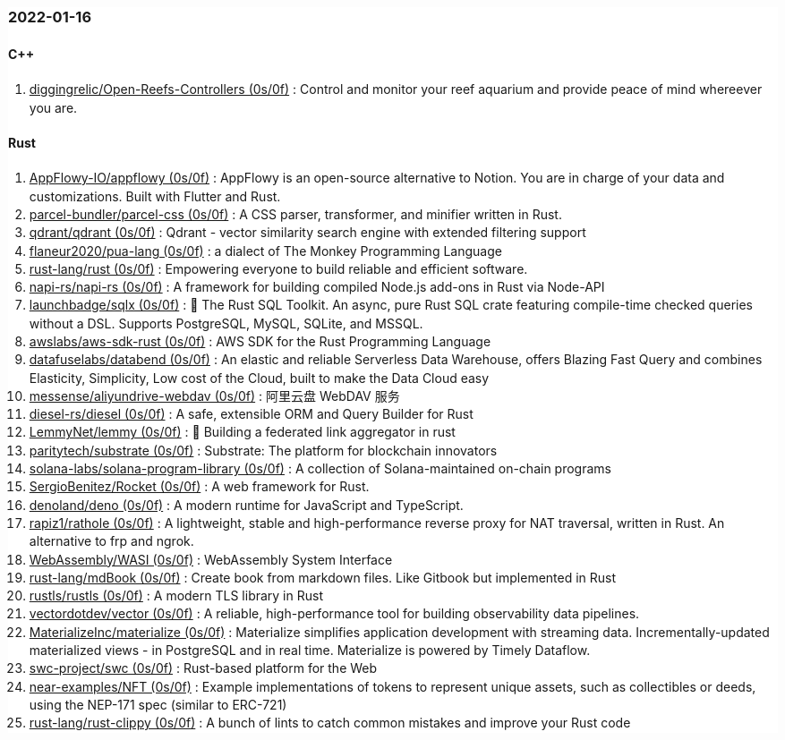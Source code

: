 ### 2022-01-16

#### C++
1. [diggingrelic/Open-Reefs-Controllers (0s/0f)](https://github.com/diggingrelic/Open-Reefs-Controllers) : Control and monitor your reef aquarium and provide peace of mind whereever you are.

#### Rust
1. [AppFlowy-IO/appflowy (0s/0f)](https://github.com/AppFlowy-IO/appflowy) : AppFlowy is an open-source alternative to Notion. You are in charge of your data and customizations. Built with Flutter and Rust.
2. [parcel-bundler/parcel-css (0s/0f)](https://github.com/parcel-bundler/parcel-css) : A CSS parser, transformer, and minifier written in Rust.
3. [qdrant/qdrant (0s/0f)](https://github.com/qdrant/qdrant) : Qdrant - vector similarity search engine with extended filtering support
4. [flaneur2020/pua-lang (0s/0f)](https://github.com/flaneur2020/pua-lang) : a dialect of The Monkey Programming Language
5. [rust-lang/rust (0s/0f)](https://github.com/rust-lang/rust) : Empowering everyone to build reliable and efficient software.
6. [napi-rs/napi-rs (0s/0f)](https://github.com/napi-rs/napi-rs) : A framework for building compiled Node.js add-ons in Rust via Node-API
7. [launchbadge/sqlx (0s/0f)](https://github.com/launchbadge/sqlx) : 🧰 The Rust SQL Toolkit. An async, pure Rust SQL crate featuring compile-time checked queries without a DSL. Supports PostgreSQL, MySQL, SQLite, and MSSQL.
8. [awslabs/aws-sdk-rust (0s/0f)](https://github.com/awslabs/aws-sdk-rust) : AWS SDK for the Rust Programming Language
9. [datafuselabs/databend (0s/0f)](https://github.com/datafuselabs/databend) : An elastic and reliable Serverless Data Warehouse, offers Blazing Fast Query and combines Elasticity, Simplicity, Low cost of the Cloud, built to make the Data Cloud easy
10. [messense/aliyundrive-webdav (0s/0f)](https://github.com/messense/aliyundrive-webdav) : 阿里云盘 WebDAV 服务
11. [diesel-rs/diesel (0s/0f)](https://github.com/diesel-rs/diesel) : A safe, extensible ORM and Query Builder for Rust
12. [LemmyNet/lemmy (0s/0f)](https://github.com/LemmyNet/lemmy) : 🐀 Building a federated link aggregator in rust
13. [paritytech/substrate (0s/0f)](https://github.com/paritytech/substrate) : Substrate: The platform for blockchain innovators
14. [solana-labs/solana-program-library (0s/0f)](https://github.com/solana-labs/solana-program-library) : A collection of Solana-maintained on-chain programs
15. [SergioBenitez/Rocket (0s/0f)](https://github.com/SergioBenitez/Rocket) : A web framework for Rust.
16. [denoland/deno (0s/0f)](https://github.com/denoland/deno) : A modern runtime for JavaScript and TypeScript.
17. [rapiz1/rathole (0s/0f)](https://github.com/rapiz1/rathole) : A lightweight, stable and high-performance reverse proxy for NAT traversal, written in Rust. An alternative to frp and ngrok.
18. [WebAssembly/WASI (0s/0f)](https://github.com/WebAssembly/WASI) : WebAssembly System Interface
19. [rust-lang/mdBook (0s/0f)](https://github.com/rust-lang/mdBook) : Create book from markdown files. Like Gitbook but implemented in Rust
20. [rustls/rustls (0s/0f)](https://github.com/rustls/rustls) : A modern TLS library in Rust
21. [vectordotdev/vector (0s/0f)](https://github.com/vectordotdev/vector) : A reliable, high-performance tool for building observability data pipelines.
22. [MaterializeInc/materialize (0s/0f)](https://github.com/MaterializeInc/materialize) : Materialize simplifies application development with streaming data. Incrementally-updated materialized views - in PostgreSQL and in real time. Materialize is powered by Timely Dataflow.
23. [swc-project/swc (0s/0f)](https://github.com/swc-project/swc) : Rust-based platform for the Web
24. [near-examples/NFT (0s/0f)](https://github.com/near-examples/NFT) : Example implementations of tokens to represent unique assets, such as collectibles or deeds, using the NEP-171 spec (similar to ERC-721)
25. [rust-lang/rust-clippy (0s/0f)](https://github.com/rust-lang/rust-clippy) : A bunch of lints to catch common mistakes and improve your Rust code
